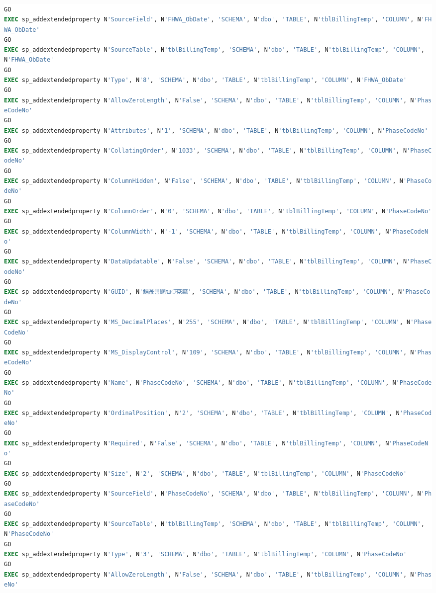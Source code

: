 ```sql
GO
EXEC sp_addextendedproperty N'SourceField', N'FHWA_ObDate', 'SCHEMA', N'dbo', 'TABLE', N'tblBillingTemp', 'COLUMN', N'FHWA_ObDate'
GO
EXEC sp_addextendedproperty N'SourceTable', N'tblBillingTemp', 'SCHEMA', N'dbo', 'TABLE', N'tblBillingTemp', 'COLUMN', N'FHWA_ObDate'
GO
EXEC sp_addextendedproperty N'Type', N'8', 'SCHEMA', N'dbo', 'TABLE', N'tblBillingTemp', 'COLUMN', N'FHWA_ObDate'
GO
EXEC sp_addextendedproperty N'AllowZeroLength', N'False', 'SCHEMA', N'dbo', 'TABLE', N'tblBillingTemp', 'COLUMN', N'PhaseCodeNo'
GO
EXEC sp_addextendedproperty N'Attributes', N'1', 'SCHEMA', N'dbo', 'TABLE', N'tblBillingTemp', 'COLUMN', N'PhaseCodeNo'
GO
EXEC sp_addextendedproperty N'CollatingOrder', N'1033', 'SCHEMA', N'dbo', 'TABLE', N'tblBillingTemp', 'COLUMN', N'PhaseCodeNo'
GO
EXEC sp_addextendedproperty N'ColumnHidden', N'False', 'SCHEMA', N'dbo', 'TABLE', N'tblBillingTemp', 'COLUMN', N'PhaseCodeNo'
GO
EXEC sp_addextendedproperty N'ColumnOrder', N'0', 'SCHEMA', N'dbo', 'TABLE', N'tblBillingTemp', 'COLUMN', N'PhaseCodeNo'
GO
EXEC sp_addextendedproperty N'ColumnWidth', N'-1', 'SCHEMA', N'dbo', 'TABLE', N'tblBillingTemp', 'COLUMN', N'PhaseCodeNo'
GO
EXEC sp_addextendedproperty N'DataUpdatable', N'False', 'SCHEMA', N'dbo', 'TABLE', N'tblBillingTemp', 'COLUMN', N'PhaseCodeNo'
GO
EXEC sp_addextendedproperty N'GUID', N'鯔옶쉠䬟ຆँ兗甒', 'SCHEMA', N'dbo', 'TABLE', N'tblBillingTemp', 'COLUMN', N'PhaseCodeNo'
GO
EXEC sp_addextendedproperty N'MS_DecimalPlaces', N'255', 'SCHEMA', N'dbo', 'TABLE', N'tblBillingTemp', 'COLUMN', N'PhaseCodeNo'
GO
EXEC sp_addextendedproperty N'MS_DisplayControl', N'109', 'SCHEMA', N'dbo', 'TABLE', N'tblBillingTemp', 'COLUMN', N'PhaseCodeNo'
GO
EXEC sp_addextendedproperty N'Name', N'PhaseCodeNo', 'SCHEMA', N'dbo', 'TABLE', N'tblBillingTemp', 'COLUMN', N'PhaseCodeNo'
GO
EXEC sp_addextendedproperty N'OrdinalPosition', N'2', 'SCHEMA', N'dbo', 'TABLE', N'tblBillingTemp', 'COLUMN', N'PhaseCodeNo'
GO
EXEC sp_addextendedproperty N'Required', N'False', 'SCHEMA', N'dbo', 'TABLE', N'tblBillingTemp', 'COLUMN', N'PhaseCodeNo'
GO
EXEC sp_addextendedproperty N'Size', N'2', 'SCHEMA', N'dbo', 'TABLE', N'tblBillingTemp', 'COLUMN', N'PhaseCodeNo'
GO
EXEC sp_addextendedproperty N'SourceField', N'PhaseCodeNo', 'SCHEMA', N'dbo', 'TABLE', N'tblBillingTemp', 'COLUMN', N'PhaseCodeNo'
GO
EXEC sp_addextendedproperty N'SourceTable', N'tblBillingTemp', 'SCHEMA', N'dbo', 'TABLE', N'tblBillingTemp', 'COLUMN', N'PhaseCodeNo'
GO
EXEC sp_addextendedproperty N'Type', N'3', 'SCHEMA', N'dbo', 'TABLE', N'tblBillingTemp', 'COLUMN', N'PhaseCodeNo'
GO
EXEC sp_addextendedproperty N'AllowZeroLength', N'False', 'SCHEMA', N'dbo', 'TABLE', N'tblBillingTemp', 'COLUMN', N'PhaseNo'
```